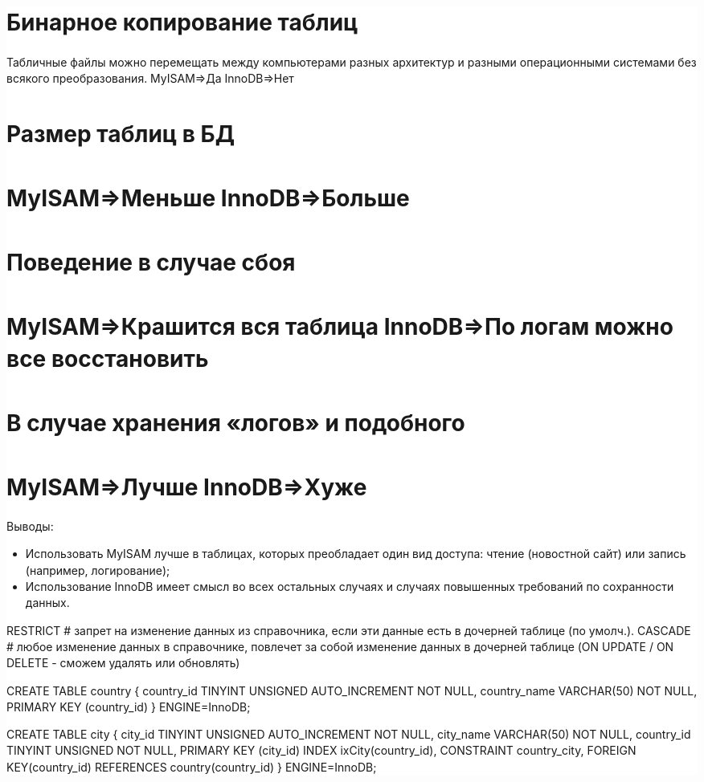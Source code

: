 # Бинарное копирование таблиц

Табличные файлы можно перемещать между компьютерами разных архитектур и разными операционными системами без всякого преобразования.
MyISAM=>Да	InnoDB=>Нет


# Размер таблиц в БД
# MyISAM=>Меньше	InnoDB=>Больше

# Поведение в случае сбоя	
# MyISAM=>Крашится вся таблица	InnoDB=>По логам можно все восстановить

# В случае хранения «логов» и подобного
# MyISAM=>Лучше	InnoDB=>Хуже


Выводы:
 * Использовать MyISAM лучше в таблицах, которых преобладает один вид доступа: чтение (новостной сайт) или запись (например, логирование);
 * Использование InnoDB имеет смысл во всех остальных случаях и случаях повышенных требований по сохранности данных.



RESTRICT # запрет на изменение данных из справочника, если эти данные есть в дочерней таблице (по умолч.). 
CASCADE # любое изменение данных в справочнике, повлечет за собой изменение данных в дочерней таблице (ON UPDATE / ON DELETE - сможем удалять или обновлять)

CREATE TABLE country
{
	country_id TINYINT UNSIGNED AUTO_INCREMENT NOT NULL,
	country_name VARCHAR(50) NOT NULL,
	PRIMARY KEY (country_id)
} ENGINE=InnoDB;

CREATE TABLE city
{
	city_id TINYINT UNSIGNED AUTO_INCREMENT NOT NULL,
	city_name VARCHAR(50) NOT NULL,
	country_id TINYINT UNSIGNED NOT NULL,
	PRIMARY KEY (city_id)
	INDEX ixCity(country_id),
	CONSTRAINT country_city, 
	FOREIGN KEY(country_id) REFERENCES country(country_id)
} ENGINE=InnoDB;

